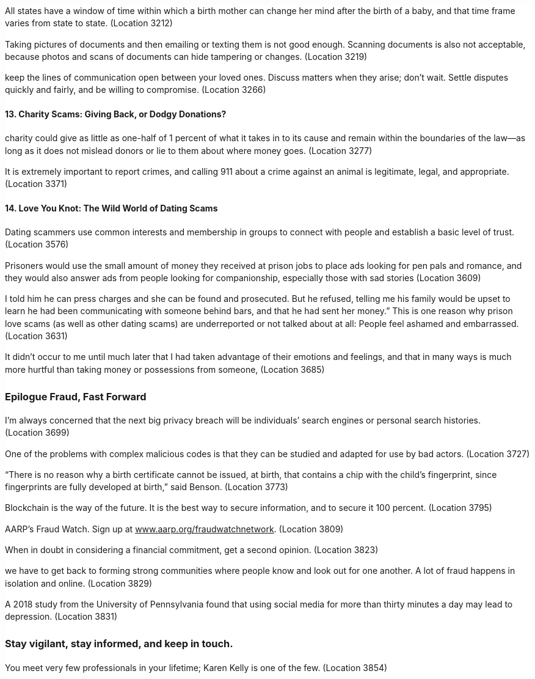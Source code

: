 All states have a window of time within which a birth mother can change her mind after the birth of a baby, and that time frame varies from state to state. (Location 3212)

Taking pictures of documents and then emailing or texting them is not good enough. Scanning documents is also not acceptable, because photos and scans of documents can hide tampering or changes. (Location 3219)

keep the lines of communication open between your loved ones. Discuss matters when they arise; don’t wait. Settle disputes quickly and fairly, and be willing to compromise. (Location 3266)

#### 13. Charity Scams: Giving Back, or Dodgy Donations?
charity could give as little as one-half of 1 percent of what it takes in to its cause and remain within the boundaries of the law—as long as it does not mislead donors or lie to them about where money goes. (Location 3277)

It is extremely important to report crimes, and calling 911 about a crime against an animal is legitimate, legal, and appropriate. (Location 3371)

#### 14. Love You Knot: The Wild World of Dating Scams
Dating scammers use common interests and membership in groups to connect with people and establish a basic level of trust. (Location 3576)

Prisoners would use the small amount of money they received at prison jobs to place ads looking for pen pals and romance, and they would also answer ads from people looking for companionship, especially those with sad stories (Location 3609)

I told him he can press charges and she can be found and prosecuted. But he refused, telling me his family would be upset to learn he had been communicating with someone behind bars, and that he had sent her money.” This is one reason why prison love scams (as well as other dating scams) are underreported or not talked about at all: People feel ashamed and embarrassed. (Location 3631)

It didn’t occur to me until much later that I had taken advantage of their emotions and feelings, and that in many ways is much more hurtful than taking money or possessions from someone, (Location 3685)

### Epilogue Fraud, Fast Forward
I’m always concerned that the next big privacy breach will be individuals’ search engines or personal search histories. (Location 3699)

One of the problems with complex malicious codes is that they can be studied and adapted for use by bad actors. (Location 3727)

“There is no reason why a birth certificate cannot be issued, at birth, that contains a chip with the child’s fingerprint, since fingerprints are fully developed at birth,” said Benson. (Location 3773)

Blockchain is the way of the future. It is the best way to secure information, and to secure it 100 percent. (Location 3795)

AARP’s Fraud Watch. Sign up at www.aarp.org/fraudwatchnetwork. (Location 3809)

When in doubt in considering a financial commitment, get a second opinion. (Location 3823)

we have to get back to forming strong communities where people know and look out for one another. A lot of fraud happens in isolation and online. (Location 3829)

A 2018 study from the University of Pennsylvania found that using social media for more than thirty minutes a day may lead to depression. (Location 3831)

### Stay vigilant, stay informed, and keep in touch.
You meet very few professionals in your lifetime; Karen Kelly is one of the few. (Location 3854)

